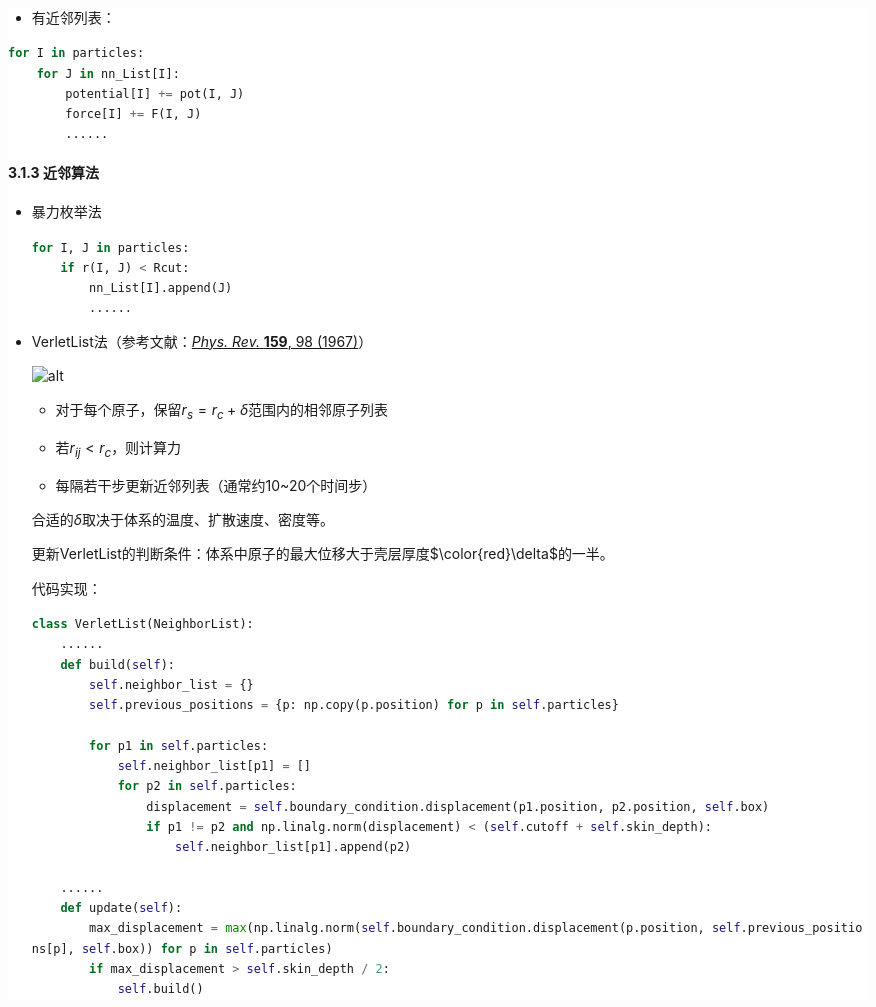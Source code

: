 - 有近邻列表：
  

```python
for I in particles:
    for J in nn_List[I]:
        potential[I] += pot(I, J)
        force[I] += F(I, J)
        ......
```

#### 3.1.3 近邻算法

- 暴力枚举法
  
  ```python
  for I, J in particles:
      if r(I, J) < Rcut:
          nn_List[I].append(J)
          ......
  ```
  
- VerletList法（参考文献：[*Phys. Rev.* **159**, 98 (1967)](https://journals.aps.org/pr/abstract/10.1103/PhysRev.159.98)）
  
  ![alt](https://bohrium.oss-cn-zhangjiakou.aliyuncs.com/article/16392/1132613cd2ff41549786fed20fa46d0a/d69a3743-2cce-4aa3-bc2b-935e6c20fdcb.png)
  
  - 对于每个原子，保留$r_s=r_c+\delta$范围内的相邻原子列表
    
  - 若$r_{ij}<r_c$，则计算力
    
  - 每隔若干步更新近邻列表（通常约10~20个时间步）
    
  
  合适的$\delta$取决于体系的温度、扩散速度、密度等。
  
  更新VerletList的判断条件：体系中原子的最大位移大于壳层厚度$\color{red}\delta$的一半。
  
  代码实现：
  
  ```python
  class VerletList(NeighborList):
      ......
      def build(self):
          self.neighbor_list = {}
          self.previous_positions = {p: np.copy(p.position) for p in self.particles}
  
          for p1 in self.particles:
              self.neighbor_list[p1] = []
              for p2 in self.particles:
                  displacement = self.boundary_condition.displacement(p1.position, p2.position, self.box)
                  if p1 != p2 and np.linalg.norm(displacement) < (self.cutoff + self.skin_depth):
                      self.neighbor_list[p1].append(p2)
  
      ......
      def update(self):
          max_displacement = max(np.linalg.norm(self.boundary_condition.displacement(p.position, self.previous_positions[p], self.box)) for p in self.particles)
          if max_displacement > self.skin_depth / 2:
              self.build()
  ```
  